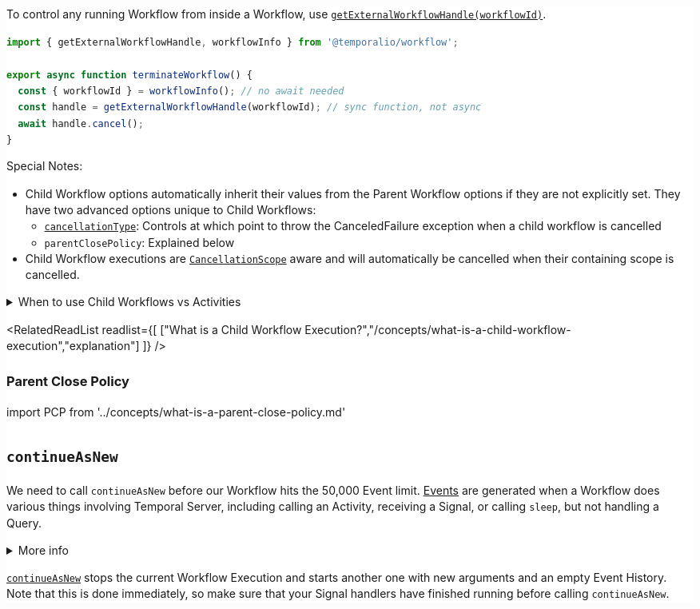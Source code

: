 

To control any running Workflow from inside a Workflow, use [`getExternalWorkflowHandle(workflowId)`](https://typescript.temporal.io/api/namespaces/workflow/#getexternalworkflowhandle).

```ts
import { getExternalWorkflowHandle, workflowInfo } from '@temporalio/workflow';

export async function terminateWorkflow() {
  const { workflowId } = workflowInfo(); // no await needed
  const handle = getExternalWorkflowHandle(workflowId); // sync function, not async
  await handle.cancel();
}
```

Special Notes:

- Child Workflow options automatically inherit their values from the Parent Workflow options if they are not explicitly set. They have two advanced options unique to Child Workflows:
  - [`cancellationType`](https://typescript.temporal.io/api/enums/proto.coresdk.child_workflow.ChildWorkflowCancellationType): Controls at which point to throw the CanceledFailure exception when a child workflow is cancelled
  - `parentClosePolicy`: Explained below
- Child Workflow executions are [`CancellationScope`](/typescript/cancellation-scopes) aware and will automatically be cancelled when their containing scope is cancelled.

<details><summary>
When to use Child Workflows vs Activities
</summary></details>

<RelatedReadList
readlist={[
["What is a Child Workflow Execution?","/concepts/what-is-a-child-workflow-execution","explanation"]
]}
/>

### Parent Close Policy

import PCP from '../concepts/what-is-a-parent-close-policy.md'

<PCP />

<span id="continueasnew" />

## `continueAsNew`

We need to call `continueAsNew` before our Workflow hits the 50,000 Event limit. [Events](../concepts/what-is-an-event) are generated when a Workflow does various things involving Temporal Server, including calling an Activity, receiving a Signal, or calling `sleep`, but not handling a Query.

<details><summary>More info</summary></details>

[`continueAsNew`](https://typescript.temporal.io/api/namespaces/workflow#continueasnew) stops the current Workflow Execution and starts another one with new arguments and an empty Event History. Note that this is done immediately, so make sure that your Signal handlers have finished running before calling `continueAsNew`.

